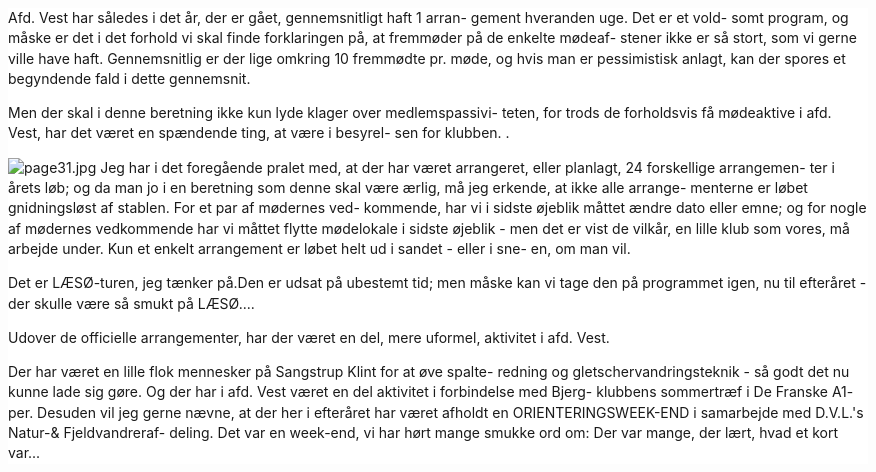 Afd. Vest har således i det år, der
er gået, gennemsnitligt haft 1 arran-
gement hveranden uge. Det er et vold-
somt program, og måske er det i det
forhold vi skal finde forklaringen
på, at fremmøder på de enkelte mødeaf-
stener ikke er så stort, som vi gerne
ville have haft. Gennemsnitlig er der
lige omkring 10 fremmødte pr. møde,
og hvis man er pessimistisk anlagt,
kan der spores et begyndende fald i
dette gennemsnit.

Men der skal i denne beretning ikke
kun lyde klager over medlemspassivi-
teten, for trods de forholdsvis få
mødeaktive i afd. Vest, har det været
en spændende ting, at være i besyrel-
sen for klubben. .




![page31.jpg](/1977/DB-1977-3/page31.jpg)
Jeg har i det foregående pralet med,
at der har været arrangeret, eller
planlagt, 24 forskellige arrangemen-
ter i årets løb; og da man jo i en
beretning som denne skal være ærlig,
må jeg erkende, at ikke alle arrange-
menterne er løbet gnidningsløst af
stablen. For et par af mødernes ved-
kommende, har vi i sidste øjeblik
måttet ændre dato eller emne; og for
nogle af mødernes vedkommende har vi
måttet flytte mødelokale i sidste
øjeblik - men det er vist de vilkår,
en lille klub som vores, må arbejde
under. Kun et enkelt arrangement er
løbet helt ud i sandet - eller i sne-
en, om man vil.

Det er LÆSØ-turen, jeg tænker på.Den
er udsat på ubestemt tid; men måske
kan vi tage den på programmet igen,
nu til efteråret - der skulle være
så smukt på LÆSØ....

Udover de officielle arrangementer,
har der været en del, mere uformel,
aktivitet i afd. Vest.

Der har været en lille flok mennesker
på Sangstrup Klint for at øve spalte-
redning og gletschervandringsteknik -
så godt det nu kunne lade sig gøre.
Og der har i afd. Vest været en del
aktivitet i forbindelse med Bjerg-
klubbens sommertræf i De Franske A1-
per. Desuden vil jeg gerne nævne, at
der her i efteråret har været afholdt
en ORIENTERINGSWEEK-END i samarbejde
med D.V.L.'s Natur-& Fjeldvandreraf-
deling. Det var en week-end, vi har
hørt mange smukke ord om: Der var
mange, der lært, hvad et kort var...

